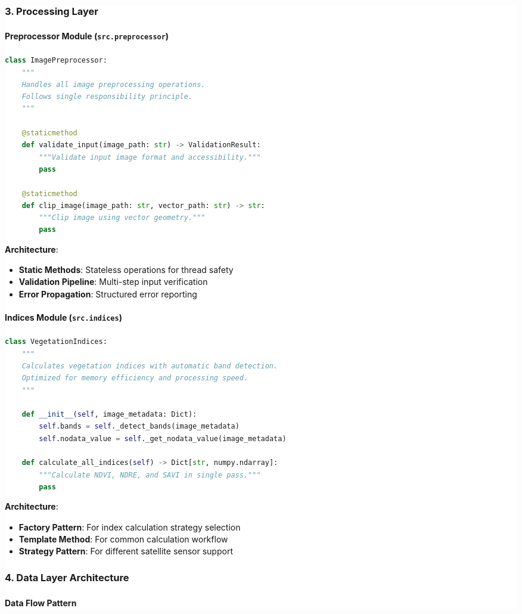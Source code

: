 ### 3. Processing Layer

#### Preprocessor Module (`src.preprocessor`)

```python
class ImagePreprocessor:
    """
    Handles all image preprocessing operations.
    Follows single responsibility principle.
    """
    
    @staticmethod
    def validate_input(image_path: str) -> ValidationResult:
        """Validate input image format and accessibility."""
        pass
    
    @staticmethod
    def clip_image(image_path: str, vector_path: str) -> str:
        """Clip image using vector geometry."""
        pass
```

**Architecture**:
- **Static Methods**: Stateless operations for thread safety
- **Validation Pipeline**: Multi-step input verification
- **Error Propagation**: Structured error reporting

#### Indices Module (`src.indices`)

```python
class VegetationIndices:
    """
    Calculates vegetation indices with automatic band detection.
    Optimized for memory efficiency and processing speed.
    """
    
    def __init__(self, image_metadata: Dict):
        self.bands = self._detect_bands(image_metadata)
        self.nodata_value = self._get_nodata_value(image_metadata)
    
    def calculate_all_indices(self) -> Dict[str, numpy.ndarray]:
        """Calculate NDVI, NDRE, and SAVI in single pass."""
        pass
```

**Architecture**:
- **Factory Pattern**: For index calculation strategy selection
- **Template Method**: For common calculation workflow
- **Strategy Pattern**: For different satellite sensor support

### 4. Data Layer Architecture

#### Data Flow Pattern
